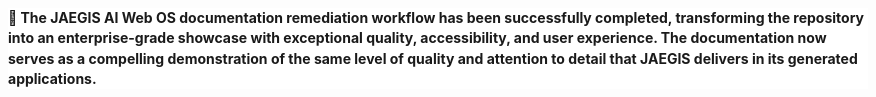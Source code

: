
**🎉 The JAEGIS AI Web OS documentation remediation workflow has been successfully completed, transforming the repository into an enterprise-grade showcase with exceptional quality, accessibility, and user experience. The documentation now serves as a compelling demonstration of the same level of quality and attention to detail that JAEGIS delivers in its generated applications.**